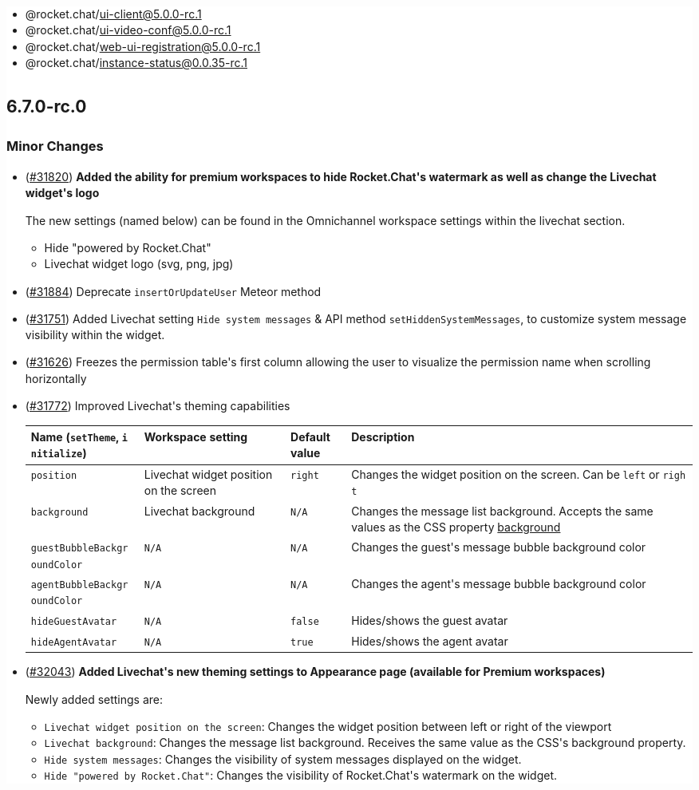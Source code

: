   - @rocket.chat/ui-client@5.0.0-rc.1
  - @rocket.chat/ui-video-conf@5.0.0-rc.1
  - @rocket.chat/web-ui-registration@5.0.0-rc.1
  - @rocket.chat/instance-status@0.0.35-rc.1
  </details>

## 6.7.0-rc.0

### Minor Changes

- ([#31820](https://github.com/RocketChat/Rocket.Chat/pull/31820)) **Added the ability for premium workspaces to hide Rocket.Chat's watermark as well as change the Livechat widget's logo**

  The new settings (named below) can be found in the Omnichannel workspace settings within the livechat section.

  - Hide "powered by Rocket.Chat"
  - Livechat widget logo (svg, png, jpg)

- ([#31884](https://github.com/RocketChat/Rocket.Chat/pull/31884)) Deprecate `insertOrUpdateUser` Meteor method

- ([#31751](https://github.com/RocketChat/Rocket.Chat/pull/31751)) Added Livechat setting `Hide system messages` & API method `setHiddenSystemMessages`, to customize system message visibility within the widget.

- ([#31626](https://github.com/RocketChat/Rocket.Chat/pull/31626)) Freezes the permission table's first column allowing the user to visualize the permission name when scrolling horizontally

- ([#31772](https://github.com/RocketChat/Rocket.Chat/pull/31772)) Improved Livechat's theming capabilities

  | Name (`setTheme`, `initialize`) | Workspace setting                      | Default value | Description                                                                                                                                                |
  | ------------------------------- | -------------------------------------- | ------------- | ---------------------------------------------------------------------------------------------------------------------------------------------------------- |
  | `position`                      | Livechat widget position on the screen | `right`       | Changes the widget position on the screen. Can be `left` or `right`                                                                                        |
  | `background`                    | Livechat background                    | `N/A`         | Changes the message list background. Accepts the same values as the CSS property [background](https://developer.mozilla.org/en-US/docs/Web/CSS/background) |
  | `guestBubbleBackgroundColor`    | `N/A`                                  | `N/A`         | Changes the guest's message bubble background color                                                                                                        |
  | `agentBubbleBackgroundColor`    | `N/A`                                  | `N/A`         | Changes the agent's message bubble background color                                                                                                        |
  | `hideGuestAvatar`               | `N/A`                                  | `false`       | Hides/shows the guest avatar                                                                                                                               |
  | `hideAgentAvatar`               | `N/A`                                  | `true`        | Hides/shows the agent avatar                                                                                                                               |

- ([#32043](https://github.com/RocketChat/Rocket.Chat/pull/32043)) **Added Livechat's new theming settings to Appearance page (available for Premium workspaces)**

  Newly added settings are:

  - `Livechat widget position on the screen`: Changes the widget position between left or right of the viewport
  - `Livechat background`: Changes the message list background. Receives the same value as the CSS's background property.
  - `Hide system messages`: Changes the visibility of system messages displayed on the widget.
  - `Hide "powered by Rocket.Chat"`: Changes the visibility of Rocket.Chat's watermark on the widget.
